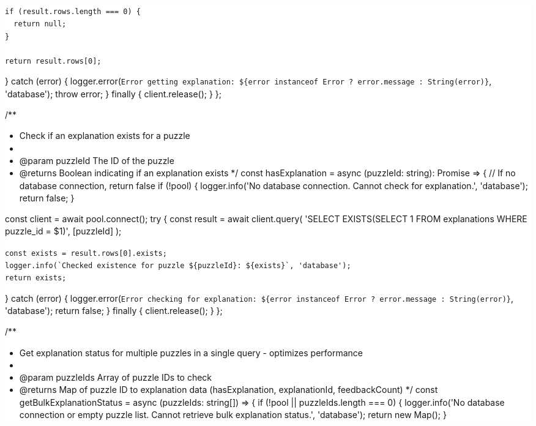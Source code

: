     if (result.rows.length === 0) {
      return null;
    }
    
    return result.rows[0];
  } catch (error) {
    logger.error(`Error getting explanation: ${error instanceof Error ? error.message : String(error)}`, 'database');
    throw error;
  } finally {
    client.release();
  }
};

/**
 * Check if an explanation exists for a puzzle
 * 
 * @param puzzleId The ID of the puzzle
 * @returns Boolean indicating if an explanation exists
 */
const hasExplanation = async (puzzleId: string): Promise<boolean> => {
  // If no database connection, return false
  if (!pool) {
    logger.info('No database connection. Cannot check for explanation.', 'database');
    return false;
  }
  
  const client = await pool.connect();
  try {
    const result = await client.query(
      'SELECT EXISTS(SELECT 1 FROM explanations WHERE puzzle_id = $1)',
      [puzzleId]
    );
    
    const exists = result.rows[0].exists;
    logger.info(`Checked existence for puzzle ${puzzleId}: ${exists}`, 'database');
    return exists;
  } catch (error) {
    logger.error(`Error checking for explanation: ${error instanceof Error ? error.message : String(error)}`, 'database');
    return false;
  } finally {
    client.release();
  }
};

/**
 * Get explanation status for multiple puzzles in a single query - optimizes performance
 * 
 * @param puzzleIds Array of puzzle IDs to check
 * @returns Map of puzzle ID to explanation data (hasExplanation, explanationId, feedbackCount)
 */
const getBulkExplanationStatus = async (puzzleIds: string[]) => {
  if (!pool || puzzleIds.length === 0) {
    logger.info('No database connection or empty puzzle list. Cannot retrieve bulk explanation status.', 'database');
    return new Map();
  }
